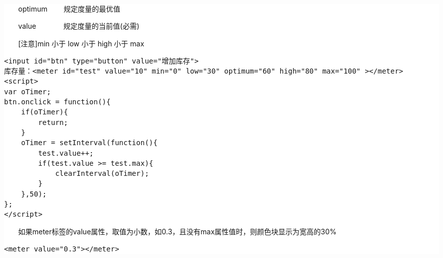 　　optimum 　　规定度量的最优值

　　value 　　　 &nbsp;规定度量的当前值(必需)

 　　[注意]min 小于 low 小于 high 小于 max

<div class="cnblogs_code">
<pre>&lt;input id="btn" type="button" value="增加库存"&gt;
库存量：&lt;meter id="test" value="10" min="0" low="30" optimum="60" high="80" max="100" &gt;&lt;/meter&gt;
&lt;script&gt;
var oTimer;
btn.onclick = function(){
    if(oTimer){
        return;
    }
    oTimer = setInterval(function(){
        test.value++;
        if(test.value &gt;= test.max){
            clearInterval(oTimer);
        }
    },50);     
};
&lt;/script&gt;</pre>
</div>

<iframe style="width: 100%; height: 50px;" src="https://demo.xiaohuochai.site/html/control/c15.html" frameborder="0" width="320" height="240"></iframe>

　　如果meter标签的value属性，取值为小数，如0.3，且没有max属性值时，则颜色块显示为宽高的30%

<div class="cnblogs_code">
<pre>&lt;meter value="0.3"&gt;&lt;/meter&gt;</pre>
</div>

<iframe style="width: 100%; height: 40px;" src="https://demo.xiaohuochai.site/html/control/c16.html" frameborder="0" width="320" height="240"></iframe>
